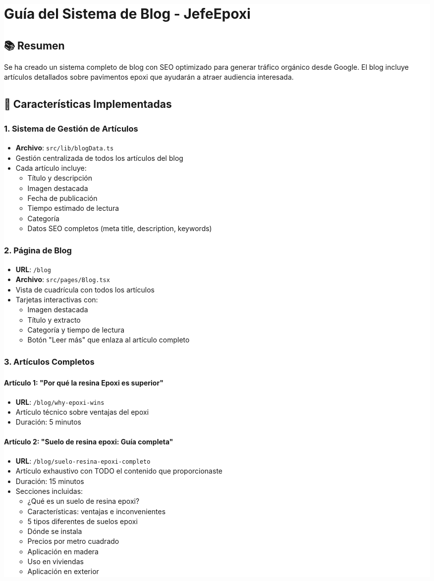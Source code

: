 # Guía del Sistema de Blog - JefeEpoxi

## 📚 Resumen

Se ha creado un sistema completo de blog con SEO optimizado para generar tráfico orgánico desde Google. El blog incluye artículos detallados sobre pavimentos epoxi que ayudarán a atraer audiencia interesada.

## 🎯 Características Implementadas

### 1. Sistema de Gestión de Artículos
- **Archivo**: `src/lib/blogData.ts`
- Gestión centralizada de todos los artículos del blog
- Cada artículo incluye:
  - Título y descripción
  - Imagen destacada
  - Fecha de publicación
  - Tiempo estimado de lectura
  - Categoría
  - Datos SEO completos (meta title, description, keywords)

### 2. Página de Blog
- **URL**: `/blog`
- **Archivo**: `src/pages/Blog.tsx`
- Vista de cuadrícula con todos los artículos
- Tarjetas interactivas con:
  - Imagen destacada
  - Título y extracto
  - Categoría y tiempo de lectura
  - Botón "Leer más" que enlaza al artículo completo

### 3. Artículos Completos

#### Artículo 1: "Por qué la resina Epoxi es superior"
- **URL**: `/blog/why-epoxi-wins`
- Artículo técnico sobre ventajas del epoxi
- Duración: 5 minutos

#### Artículo 2: "Suelo de resina epoxi: Guía completa"
- **URL**: `/blog/suelo-resina-epoxi-completo`
- Artículo exhaustivo con TODO el contenido que proporcionaste
- Duración: 15 minutos
- Secciones incluidas:
  - ¿Qué es un suelo de resina epoxi?
  - Características: ventajas e inconvenientes
  - 5 tipos diferentes de suelos epoxi
  - Dónde se instala
  - Precios por metro cuadrado
  - Aplicación en madera
  - Uso en viviendas
  - Aplicación en exterior
